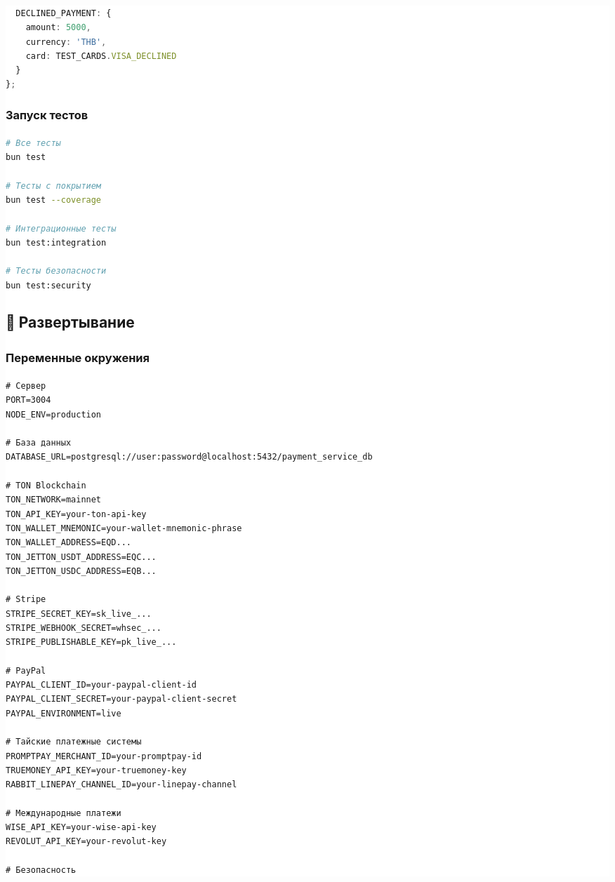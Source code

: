 ```typescript
  DECLINED_PAYMENT: {
    amount: 5000,
    currency: 'THB',
    card: TEST_CARDS.VISA_DECLINED
  }
};
```

### Запуск тестов
```bash
# Все тесты
bun test

# Тесты с покрытием
bun test --coverage

# Интеграционные тесты
bun test:integration

# Тесты безопасности
bun test:security
```

## 🚀 Развертывание

### Переменные окружения
```env
# Сервер
PORT=3004
NODE_ENV=production

# База данных
DATABASE_URL=postgresql://user:password@localhost:5432/payment_service_db

# TON Blockchain
TON_NETWORK=mainnet
TON_API_KEY=your-ton-api-key
TON_WALLET_MNEMONIC=your-wallet-mnemonic-phrase
TON_WALLET_ADDRESS=EQD...
TON_JETTON_USDT_ADDRESS=EQC...
TON_JETTON_USDC_ADDRESS=EQB...

# Stripe
STRIPE_SECRET_KEY=sk_live_...
STRIPE_WEBHOOK_SECRET=whsec_...
STRIPE_PUBLISHABLE_KEY=pk_live_...

# PayPal
PAYPAL_CLIENT_ID=your-paypal-client-id
PAYPAL_CLIENT_SECRET=your-paypal-client-secret
PAYPAL_ENVIRONMENT=live

# Тайские платежные системы
PROMPTPAY_MERCHANT_ID=your-promptpay-id
TRUEMONEY_API_KEY=your-truemoney-key
RABBIT_LINEPAY_CHANNEL_ID=your-linepay-channel

# Международные платежи
WISE_API_KEY=your-wise-api-key
REVOLUT_API_KEY=your-revolut-key

# Безопасность
```
